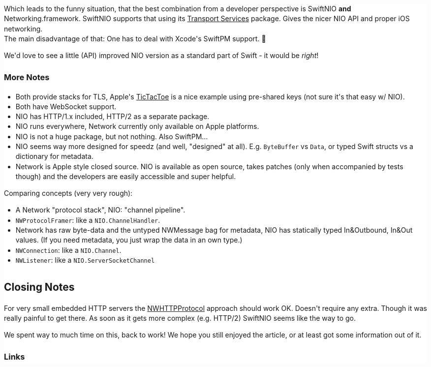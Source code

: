 Which leads to the funny situation, that the best combination from a developer
perspective is SwiftNIO **and** Networking.framework.
SwiftNIO supports that using its
[Transport Services](https://github.com/apple/swift-nio-transport-services)
package. Gives the nicer NIO API and proper iOS networking.
<br>
The main disadvantage of that: One has to deal with Xcode's SwiftPM support. 🙉

We'd love to see a little (API) improved NIO version as a standard part of 
Swift - it would be _right_!


### More Notes

- Both provide stacks for TLS, Apple's
  [TicTacToe](https://developer.apple.com/documentation/network/building_a_custom_peer-to-peer_protocol)
  is a nice example using pre-shared keys (not sure it's that easy w/ NIO).
- Both have WebSocket support.
- NIO has HTTP/1.x included, HTTP/2 as a separate package.
- NIO runs everywhere, Network currently only available on Apple platforms.
- NIO is not a huge package, but not nothing. Also SwiftPM…
- NIO seems way more designed for speedz (and well, "designed" at all).
  E.g. `ByteBuffer` vs `Data`, or typed Swift structs vs a dictionary for 
  metadata.
- Network is Apple style closed source. NIO is available as open source, takes
  patches (only when accompanied by tests though) 
  and the developers are easily accessible and super helpful.

Comparing concepts (very very rough):
- A Network "protocol stack", NIO: "channel pipeline".
- `NWProtocolFramer`: like a `NIO.ChannelHandler`.
- Network has raw byte-data and the untyped NWMessage bag for metadata, 
  NIO has statically typed In&Outbound, In&Out values.
  (If you need metadata, you just wrap the data in an own type.)
- `NWConnection`: like a `NIO.Channel`.
- `NWListener`: like a `NIO.ServerSocketChannel`


## Closing Notes

For very small embedded HTTP servers the
[NWHTTPProtocol](https://github.com/AlwaysRightInstitute/NWHTTPProtocol)
approach should work OK. Doesn't require any extra.
Though it was really painful to get there.
As soon as it gets more complex (e.g. HTTP/2) 
SwiftNIO seems like the way to go.

We spent way to much time on this, back to work! 
We hope you still enjoyed the article, or at least got some information out of
it.


### Links
